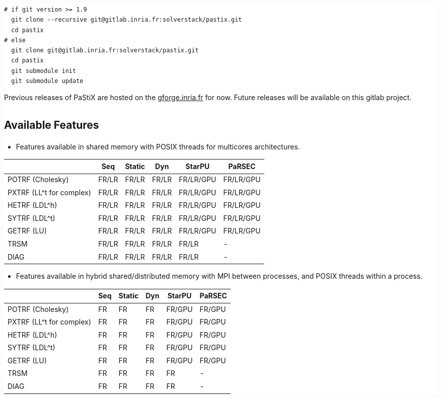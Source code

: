     # if git version >= 1.9
      git clone --recursive git@gitlab.inria.fr:solverstack/pastix.git
      cd pastix
    # else
      git clone git@gitlab.inria.fr:solverstack/pastix.git
      cd pastix
      git submodule init
      git submodule update

Previous releases of PaStiX are hosted on the
[gforge.inria.fr](https://gforge.inria.fr/frs/?group_id=186) for now.
Future releases will be available on this gitlab project.

## Available Features

* Features available in shared memory with POSIX threads for multicores architectures.

|                         | Seq   | Static | Dyn   | StarPU    | PaRSEC    |
|-------------------------|-------|--------|-------|-----------|-----------|
| POTRF (Cholesky)        | FR/LR | FR/LR  | FR/LR | FR/LR/GPU | FR/LR/GPU |
| PXTRF (LL^t for complex)| FR/LR | FR/LR  | FR/LR | FR/LR/GPU | FR/LR/GPU |
| HETRF (LDL^h)           | FR/LR | FR/LR  | FR/LR | FR/LR/GPU | FR/LR/GPU |
| SYTRF (LDL^t)           | FR/LR | FR/LR  | FR/LR | FR/LR/GPU | FR/LR/GPU |
| GETRF (LU)              | FR/LR | FR/LR  | FR/LR | FR/LR/GPU | FR/LR/GPU |
| TRSM                    | FR/LR | FR/LR  | FR/LR | FR/LR     | -         |
| DIAG                    | FR/LR | FR/LR  | FR/LR | FR/LR     | -         |

* Features available in hybrid shared/distributed memory with MPI between processes, and POSIX threads within a process.

|                         | Seq   | Static | Dyn   | StarPU    | PaRSEC    |
|-------------------------|-------|--------|-------|-----------|-----------|
| POTRF (Cholesky)        | FR    | FR     | FR    | FR/GPU    | FR/GPU    |
| PXTRF (LL^t for complex)| FR    | FR     | FR    | FR/GPU    | FR/GPU    |
| HETRF (LDL^h)           | FR    | FR     | FR    | FR/GPU    | FR/GPU    |
| SYTRF (LDL^t)           | FR    | FR     | FR    | FR/GPU    | FR/GPU    |
| GETRF (LU)              | FR    | FR     | FR    | FR/GPU    | FR/GPU    |
| TRSM                    | FR    | FR     | FR    | FR        | -         |
| DIAG                    | FR    | FR     | FR    | FR        | -         |
